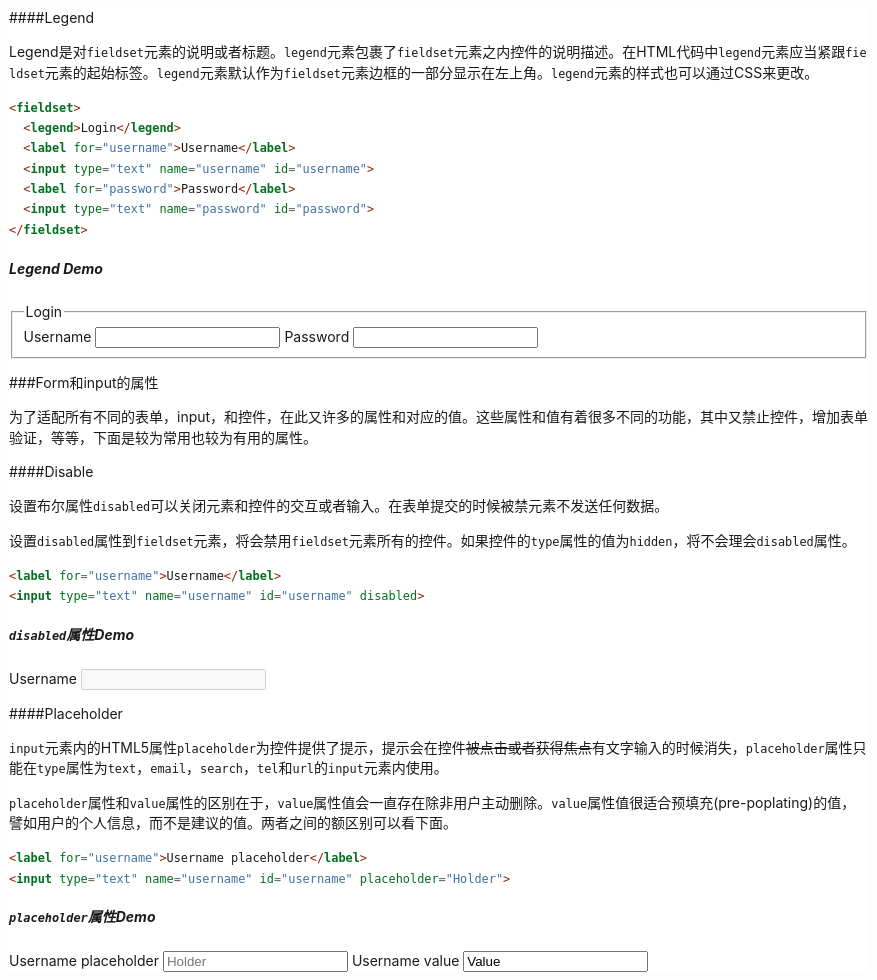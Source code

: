 
####Legend

Legend是对`fieldset`元素的说明或者标题。`legend`元素包裹了`fieldset`元素之内控件的说明描述。在HTML代码中`legend`元素应当紧跟`fieldset`元素的起始标签。`legend`元素默认作为`fieldset`元素边框的一部分显示在左上角。`legend`元素的样式也可以通过CSS来更改。

```html
<fieldset>
  <legend>Login</legend>
  <label for="username">Username</label>
  <input type="text" name="username" id="username">
  <label for="password">Password</label>
  <input type="text" name="password" id="password">
</fieldset>
```

<div class="code-box post8-input-border">
<h5>Legend Demo</h5>
<fieldset>
  <legend>Login</legend>
  <label for="username">Username</label>
  <input type="text" name="username" id="username">
  <label for="password">Password</label>
  <input type="text" name="password" id="password">
</fieldset>
</div>

###Form和input的属性

为了适配所有不同的表单，input，和控件，在此又许多的属性和对应的值。这些属性和值有着很多不同的功能，其中又禁止控件，增加表单验证，等等，下面是较为常用也较为有用的属性。

####Disable

设置布尔属性`disabled`可以关闭元素和控件的交互或者输入。在表单提交的时候被禁元素不发送任何数据。

设置`disabled`属性到`fieldset`元素，将会禁用`fieldset`元素所有的控件。如果控件的`type`属性的值为`hidden`，将不会理会`disabled`属性。

```html
<label for="username">Username</label>
<input type="text" name="username" id="username" disabled>
```
<div class="code-box">
<h5><code>disabled</code>属性Demo</h5>
<label for="username">Username</label>
<input type="text" name="username" id="username" disabled class="post8-input-disabled">
</div>

####Placeholder

`input`元素内的HTML5属性`placeholder`为控件提供了提示，提示会在控件<del>被点击或者获得焦点</del>有文字输入的时候消失，`placeholder`属性只能在`type`属性为`text`，`email`，`search`，`tel`和`url`的`input`元素内使用。

`placeholder`属性和`value`属性的区别在于，`value`属性值会一直存在除非用户主动删除。`value`属性值很适合预填充(pre-poplating)的值，譬如用户的个人信息，而不是建议的值。两者之间的额区别可以看下面。

```html
<label for="username">Username placeholder</label>
<input type="text" name="username" id="username" placeholder="Holder">
```
<div class="code-box">
<h5><code>placeholder</code>属性Demo</h5>
<label for="username-4">Username placeholder</label>
  <input type="text" name="username" id="username-4" placeholder="Holder">
  <label for="username-5">Username value</label>
  <input type="text" name="username" id="username-5" value="Value">
</div>
